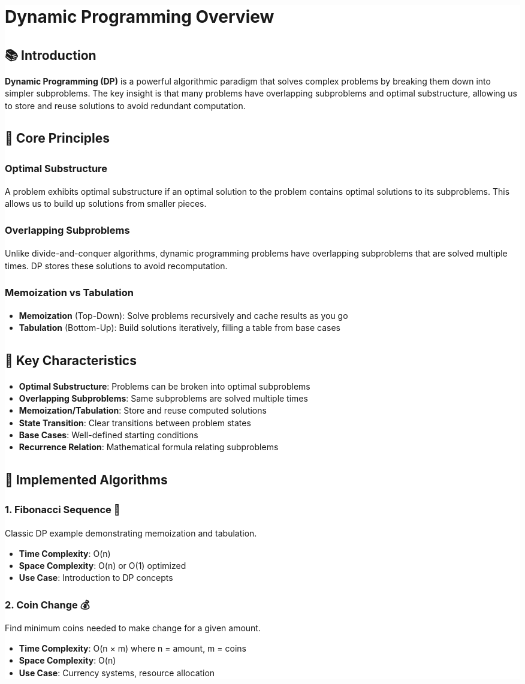 # Dynamic Programming Overview

## 📚 Introduction

**Dynamic Programming (DP)** is a powerful algorithmic paradigm that solves complex problems by breaking them down into simpler subproblems. The key insight is that many problems have overlapping subproblems and optimal substructure, allowing us to store and reuse solutions to avoid redundant computation.

## 🎯 Core Principles

### Optimal Substructure
A problem exhibits optimal substructure if an optimal solution to the problem contains optimal solutions to its subproblems. This allows us to build up solutions from smaller pieces.

### Overlapping Subproblems
Unlike divide-and-conquer algorithms, dynamic programming problems have overlapping subproblems that are solved multiple times. DP stores these solutions to avoid recomputation.

### Memoization vs Tabulation

- **Memoization** (Top-Down): Solve problems recursively and cache results as you go
- **Tabulation** (Bottom-Up): Build solutions iteratively, filling a table from base cases

## 🔑 Key Characteristics

- **Optimal Substructure**: Problems can be broken into optimal subproblems
- **Overlapping Subproblems**: Same subproblems are solved multiple times
- **Memoization/Tabulation**: Store and reuse computed solutions
- **State Transition**: Clear transitions between problem states
- **Base Cases**: Well-defined starting conditions
- **Recurrence Relation**: Mathematical formula relating subproblems

## 🎨 Implemented Algorithms

### 1. **Fibonacci Sequence** 🔢
Classic DP example demonstrating memoization and tabulation.
- **Time Complexity**: O(n)
- **Space Complexity**: O(n) or O(1) optimized
- **Use Case**: Introduction to DP concepts

### 2. **Coin Change** 💰
Find minimum coins needed to make change for a given amount.
- **Time Complexity**: O(n × m) where n = amount, m = coins
- **Space Complexity**: O(n)
- **Use Case**: Currency systems, resource allocation
